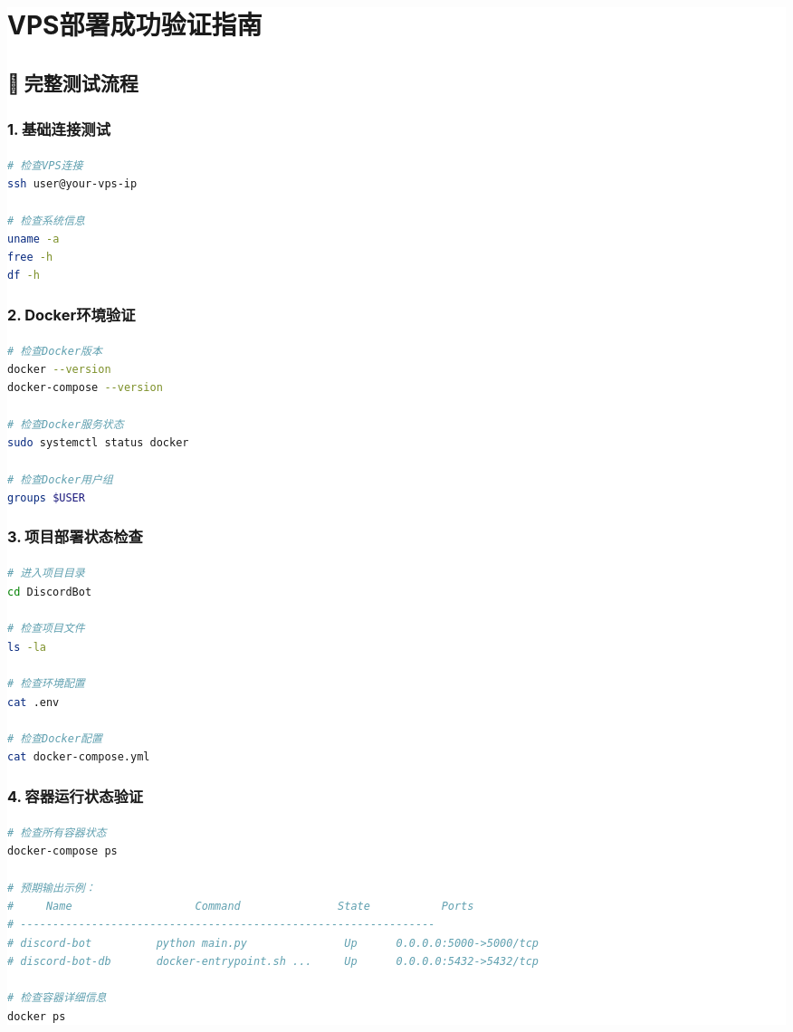 # VPS部署成功验证指南

## 🧪 完整测试流程

### 1. 基础连接测试

```bash
# 检查VPS连接
ssh user@your-vps-ip

# 检查系统信息
uname -a
free -h
df -h
```

### 2. Docker环境验证

```bash
# 检查Docker版本
docker --version
docker-compose --version

# 检查Docker服务状态
sudo systemctl status docker

# 检查Docker用户组
groups $USER
```

### 3. 项目部署状态检查

```bash
# 进入项目目录
cd DiscordBot

# 检查项目文件
ls -la

# 检查环境配置
cat .env

# 检查Docker配置
cat docker-compose.yml
```

### 4. 容器运行状态验证

```bash
# 检查所有容器状态
docker-compose ps

# 预期输出示例：
#     Name                   Command               State           Ports
# ----------------------------------------------------------------
# discord-bot          python main.py               Up      0.0.0.0:5000->5000/tcp
# discord-bot-db       docker-entrypoint.sh ...     Up      0.0.0.0:5432->5432/tcp

# 检查容器详细信息
docker ps
```
